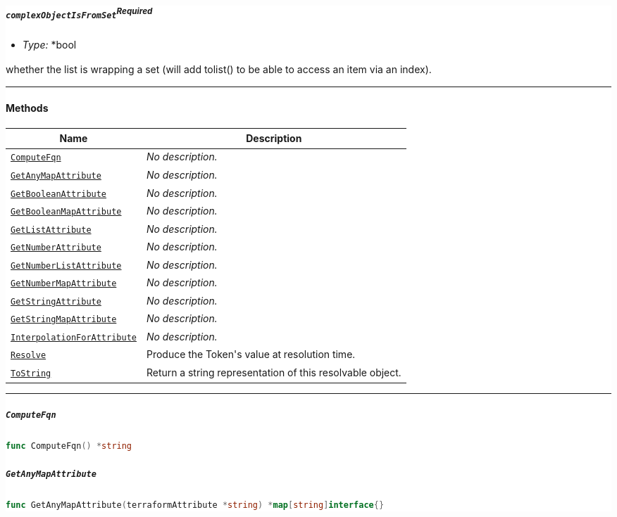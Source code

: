 ##### `complexObjectIsFromSet`<sup>Required</sup> <a name="complexObjectIsFromSet" id="@cdktf/provider-gitlab.groupHook.GroupHookCustomHeadersOutputReference.Initializer.parameter.complexObjectIsFromSet"></a>

- *Type:* *bool

whether the list is wrapping a set (will add tolist() to be able to access an item via an index).

---

#### Methods <a name="Methods" id="Methods"></a>

| **Name** | **Description** |
| --- | --- |
| <code><a href="#@cdktf/provider-gitlab.groupHook.GroupHookCustomHeadersOutputReference.computeFqn">ComputeFqn</a></code> | *No description.* |
| <code><a href="#@cdktf/provider-gitlab.groupHook.GroupHookCustomHeadersOutputReference.getAnyMapAttribute">GetAnyMapAttribute</a></code> | *No description.* |
| <code><a href="#@cdktf/provider-gitlab.groupHook.GroupHookCustomHeadersOutputReference.getBooleanAttribute">GetBooleanAttribute</a></code> | *No description.* |
| <code><a href="#@cdktf/provider-gitlab.groupHook.GroupHookCustomHeadersOutputReference.getBooleanMapAttribute">GetBooleanMapAttribute</a></code> | *No description.* |
| <code><a href="#@cdktf/provider-gitlab.groupHook.GroupHookCustomHeadersOutputReference.getListAttribute">GetListAttribute</a></code> | *No description.* |
| <code><a href="#@cdktf/provider-gitlab.groupHook.GroupHookCustomHeadersOutputReference.getNumberAttribute">GetNumberAttribute</a></code> | *No description.* |
| <code><a href="#@cdktf/provider-gitlab.groupHook.GroupHookCustomHeadersOutputReference.getNumberListAttribute">GetNumberListAttribute</a></code> | *No description.* |
| <code><a href="#@cdktf/provider-gitlab.groupHook.GroupHookCustomHeadersOutputReference.getNumberMapAttribute">GetNumberMapAttribute</a></code> | *No description.* |
| <code><a href="#@cdktf/provider-gitlab.groupHook.GroupHookCustomHeadersOutputReference.getStringAttribute">GetStringAttribute</a></code> | *No description.* |
| <code><a href="#@cdktf/provider-gitlab.groupHook.GroupHookCustomHeadersOutputReference.getStringMapAttribute">GetStringMapAttribute</a></code> | *No description.* |
| <code><a href="#@cdktf/provider-gitlab.groupHook.GroupHookCustomHeadersOutputReference.interpolationForAttribute">InterpolationForAttribute</a></code> | *No description.* |
| <code><a href="#@cdktf/provider-gitlab.groupHook.GroupHookCustomHeadersOutputReference.resolve">Resolve</a></code> | Produce the Token's value at resolution time. |
| <code><a href="#@cdktf/provider-gitlab.groupHook.GroupHookCustomHeadersOutputReference.toString">ToString</a></code> | Return a string representation of this resolvable object. |

---

##### `ComputeFqn` <a name="ComputeFqn" id="@cdktf/provider-gitlab.groupHook.GroupHookCustomHeadersOutputReference.computeFqn"></a>

```go
func ComputeFqn() *string
```

##### `GetAnyMapAttribute` <a name="GetAnyMapAttribute" id="@cdktf/provider-gitlab.groupHook.GroupHookCustomHeadersOutputReference.getAnyMapAttribute"></a>

```go
func GetAnyMapAttribute(terraformAttribute *string) *map[string]interface{}
```

